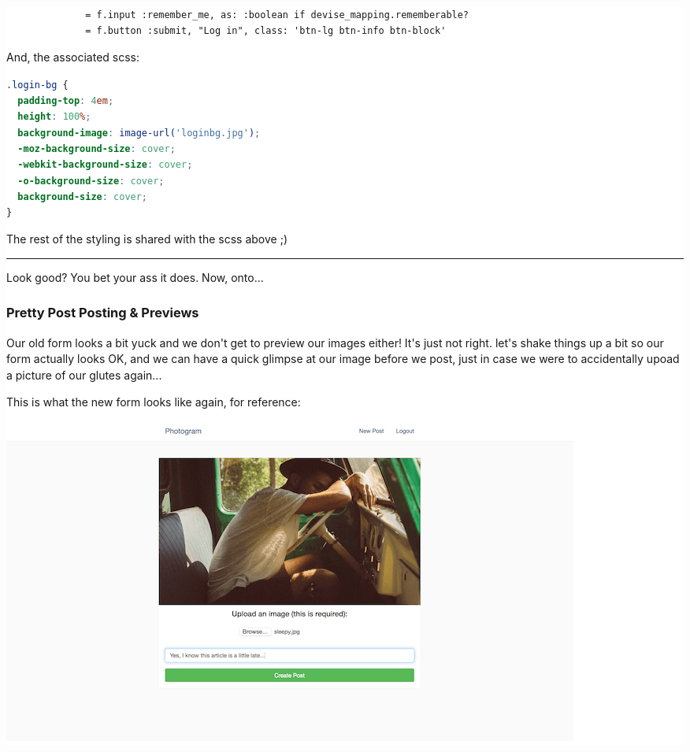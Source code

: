 ```haml
              = f.input :remember_me, as: :boolean if devise_mapping.rememberable?
              = f.button :submit, "Log in", class: 'btn-lg btn-info btn-block'
```

And, the associated scss:

```scss
.login-bg {
  padding-top: 4em;
  height: 100%;
  background-image: image-url('loginbg.jpg');
  -moz-background-size: cover;
  -webkit-background-size: cover;
  -o-background-size: cover;
  background-size: cover;
}
```

The rest of the styling is shared with the scss above ;)

___

Look good?  You bet your ass it does.  Now, onto...

### Pretty Post Posting & Previews

Our old form looks a bit yuck and we don't get to preview our images either!  It's just not right.  let's shake things up a bit so our form actually looks OK, and we can have a quick glimpse at our image before we post, just in case we were to accidentally upoad a picture of our glutes again...

This is what the new form looks like again, for reference:

![New, New Post Page](/content/images/2015/08/newpostpage-1.png)
